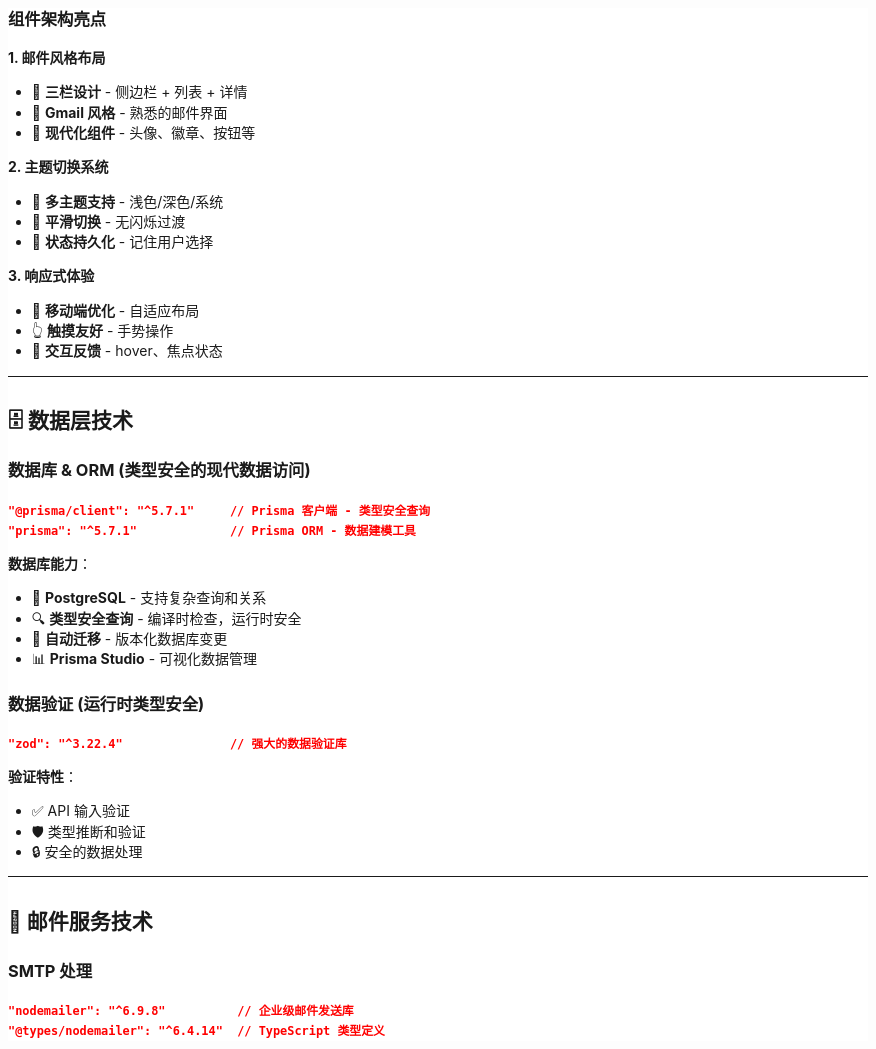 ### **组件架构亮点**

**1. 邮件风格布局**
- 🔧 **三栏设计** - 侧边栏 + 列表 + 详情
- 📧 **Gmail 风格** - 熟悉的邮件界面
- 🎨 **现代化组件** - 头像、徽章、按钮等

**2. 主题切换系统**
- 🌙 **多主题支持** - 浅色/深色/系统
- 🔄 **平滑切换** - 无闪烁过渡
- 💾 **状态持久化** - 记住用户选择

**3. 响应式体验**
- 📱 **移动端优化** - 自适应布局
- 👆 **触摸友好** - 手势操作
- 🎯 **交互反馈** - hover、焦点状态

---

## 🗄️ 数据层技术

### **数据库 & ORM (类型安全的现代数据访问)**
```json
"@prisma/client": "^5.7.1"     // Prisma 客户端 - 类型安全查询
"prisma": "^5.7.1"             // Prisma ORM - 数据建模工具
```

**数据库能力**：
- 🐘 **PostgreSQL** - 支持复杂查询和关系
- 🔍 **类型安全查询** - 编译时检查，运行时安全
- 🔄 **自动迁移** - 版本化数据库变更
- 📊 **Prisma Studio** - 可视化数据管理

### **数据验证 (运行时类型安全)**
```json
"zod": "^3.22.4"               // 强大的数据验证库
```

**验证特性**：
- ✅ API 输入验证
- 🛡️ 类型推断和验证
- 🔒 安全的数据处理

---

## 📧 邮件服务技术

### **SMTP 处理**
```json
"nodemailer": "^6.9.8"          // 企业级邮件发送库
"@types/nodemailer": "^6.4.14"  // TypeScript 类型定义
```
